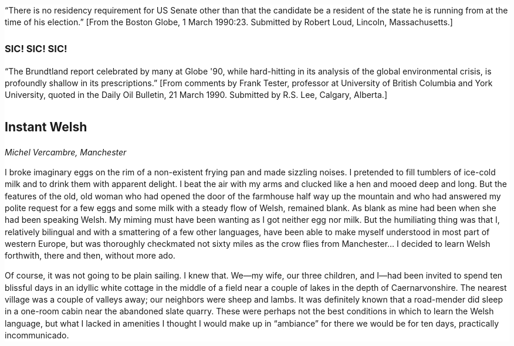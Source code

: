 &ldquo;There is no residency requirement for US Senate
other than that the candidate be a resident of the state he
is running from at the time of his election.&rdquo;  [From the
Boston Globe, 1 March 1990:23.  Submitted by Robert
Loud, Lincoln, Massachusetts.]


### SIC! SIC! SIC!

&ldquo;The Brundtland report celebrated by many at Globe
'90, while hard-hitting in its analysis of the global environmental
crisis, is profoundly shallow in its prescriptions.&rdquo;
[From comments by Frank Tester, professor at University
of British Columbia and York University, quoted in the
Daily Oil Bulletin, 21 March 1990.  Submitted by R.S.
Lee, Calgary, Alberta.]

## Instant Welsh
*Michel Vercambre, Manchester*

I broke imaginary eggs on the rim of a non-existent
frying pan and made sizzling noises.  I pretended
to fill tumblers of ice-cold milk and to drink
them with apparent delight.  I beat the air with my
arms and clucked like a hen and mooed deep and
long.  But the features of the old, old woman who
had opened the door of the farmhouse half way up
the mountain and who had answered my polite request
for a few eggs and some milk with a steady
flow of Welsh, remained blank.  As blank as mine
had been when she had been speaking Welsh.  My
miming must have been wanting as I got neither egg
nor milk.  But the humiliating thing was that I, relatively
bilingual and with a smattering of a few other
languages, have been able to make myself understood
in most part of western Europe, but was thoroughly
checkmated not sixty miles as the crow flies
from Manchester...  I decided to learn Welsh
forthwith, there and then, without more ado.

Of course, it was not going to be plain sailing.  I
knew that.  We—my wife, our three children, and
I—had been invited to spend ten blissful days in an
idyllic white cottage in the middle of a field near a
couple of lakes in the depth of Caernarvonshire.
The nearest village was a couple of valleys away; our
neighbors were sheep and lambs.  It was definitely
known that a road-mender did sleep in a one-room
cabin near the abandoned slate quarry.  These were
perhaps not the best conditions in which to learn the
Welsh language, but what I lacked in amenities I
thought I would make up in &ldquo;ambiance&rdquo; for there
we would be for ten days, practically incommunicado.
